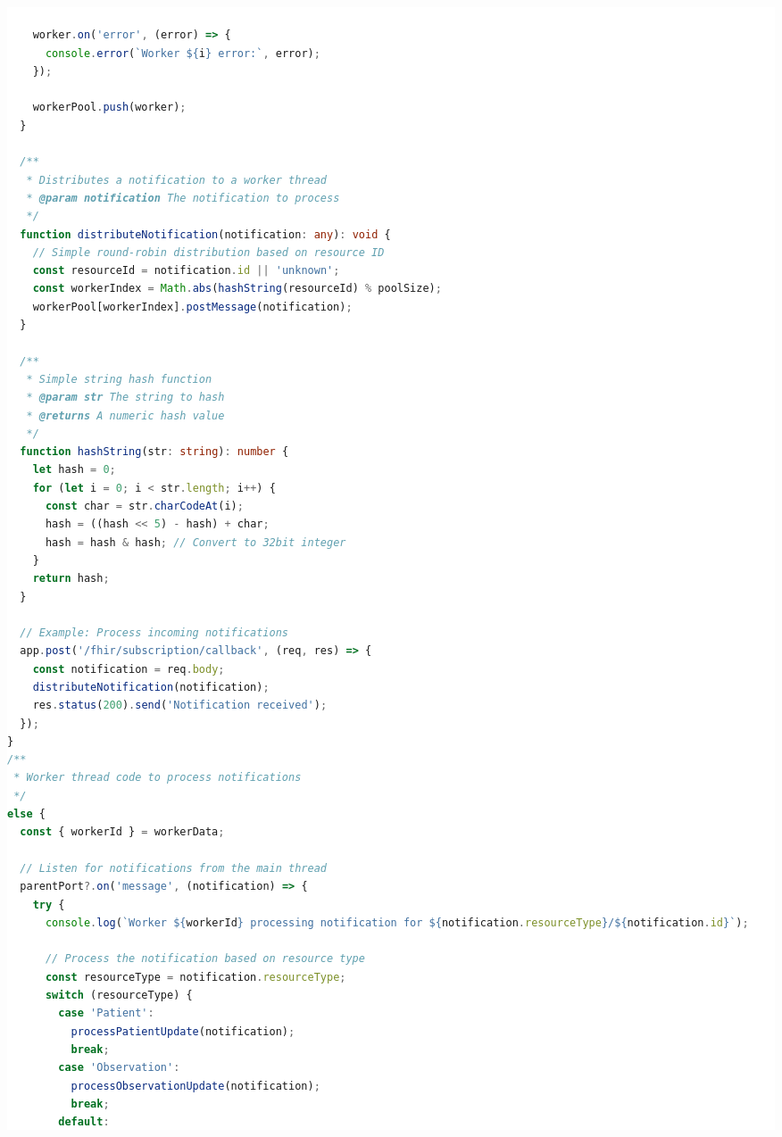 ```typescript
    
    worker.on('error', (error) => {
      console.error(`Worker ${i} error:`, error);
    });
    
    workerPool.push(worker);
  }
  
  /**
   * Distributes a notification to a worker thread
   * @param notification The notification to process
   */
  function distributeNotification(notification: any): void {
    // Simple round-robin distribution based on resource ID
    const resourceId = notification.id || 'unknown';
    const workerIndex = Math.abs(hashString(resourceId) % poolSize);
    workerPool[workerIndex].postMessage(notification);
  }
  
  /**
   * Simple string hash function
   * @param str The string to hash
   * @returns A numeric hash value
   */
  function hashString(str: string): number {
    let hash = 0;
    for (let i = 0; i < str.length; i++) {
      const char = str.charCodeAt(i);
      hash = ((hash << 5) - hash) + char;
      hash = hash & hash; // Convert to 32bit integer
    }
    return hash;
  }
  
  // Example: Process incoming notifications
  app.post('/fhir/subscription/callback', (req, res) => {
    const notification = req.body;
    distributeNotification(notification);
    res.status(200).send('Notification received');
  });
}
/**
 * Worker thread code to process notifications
 */
else {
  const { workerId } = workerData;
  
  // Listen for notifications from the main thread
  parentPort?.on('message', (notification) => {
    try {
      console.log(`Worker ${workerId} processing notification for ${notification.resourceType}/${notification.id}`);
      
      // Process the notification based on resource type
      const resourceType = notification.resourceType;
      switch (resourceType) {
        case 'Patient':
          processPatientUpdate(notification);
          break;
        case 'Observation':
          processObservationUpdate(notification);
          break;
        default:
```